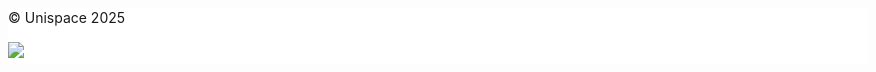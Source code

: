 © Unispace 2025












































![](https://px.ads.linkedin.com/collect/?pid=4234353&fmt=gif)